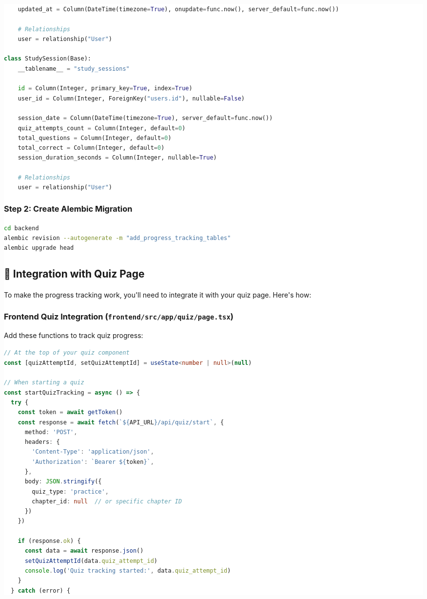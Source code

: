 ```python
    updated_at = Column(DateTime(timezone=True), onupdate=func.now(), server_default=func.now())
    
    # Relationships
    user = relationship("User")

class StudySession(Base):
    __tablename__ = "study_sessions"
    
    id = Column(Integer, primary_key=True, index=True)
    user_id = Column(Integer, ForeignKey("users.id"), nullable=False)
    
    session_date = Column(DateTime(timezone=True), server_default=func.now())
    quiz_attempts_count = Column(Integer, default=0)
    total_questions = Column(Integer, default=0)
    total_correct = Column(Integer, default=0)
    session_duration_seconds = Column(Integer, nullable=True)
    
    # Relationships
    user = relationship("User")
```

### **Step 2: Create Alembic Migration**

```bash
cd backend
alembic revision --autogenerate -m "add_progress_tracking_tables"
alembic upgrade head
```

## 🔗 Integration with Quiz Page

To make the progress tracking work, you'll need to integrate it with your quiz page. Here's how:

### **Frontend Quiz Integration** (`frontend/src/app/quiz/page.tsx`)

Add these functions to track quiz progress:

```typescript
// At the top of your quiz component
const [quizAttemptId, setQuizAttemptId] = useState<number | null>(null)

// When starting a quiz
const startQuizTracking = async () => {
  try {
    const token = await getToken()
    const response = await fetch(`${API_URL}/api/quiz/start`, {
      method: 'POST',
      headers: {
        'Content-Type': 'application/json',
        'Authorization': `Bearer ${token}`,
      },
      body: JSON.stringify({
        quiz_type: 'practice',
        chapter_id: null  // or specific chapter ID
      })
    })
    
    if (response.ok) {
      const data = await response.json()
      setQuizAttemptId(data.quiz_attempt_id)
      console.log('Quiz tracking started:', data.quiz_attempt_id)
    }
  } catch (error) {
```